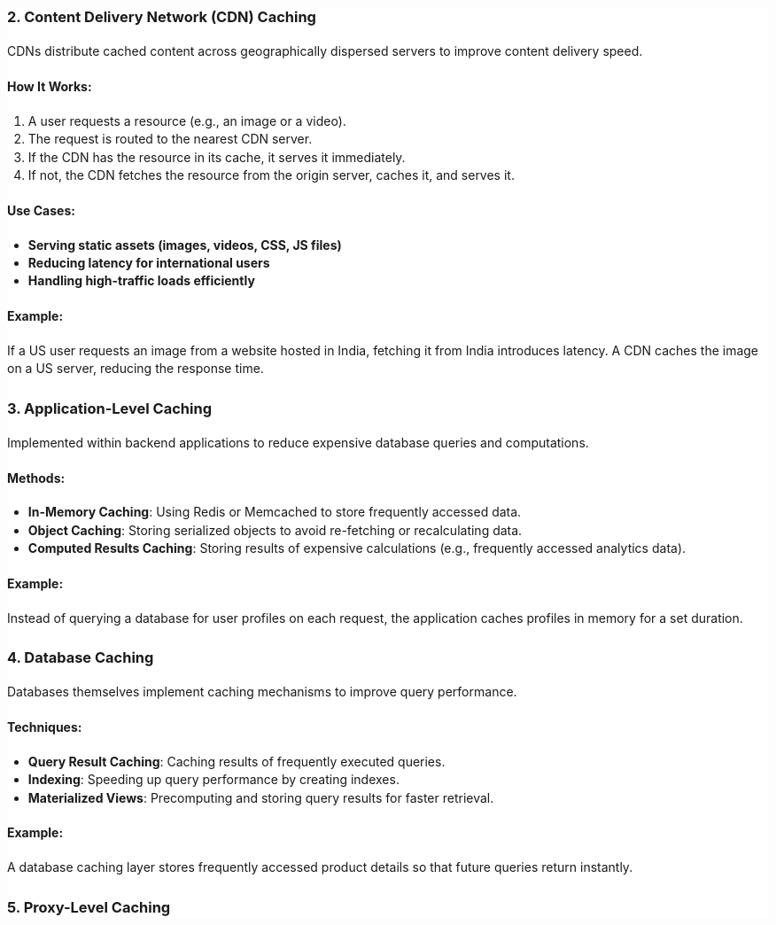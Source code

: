 ### 2. **Content Delivery Network (CDN) Caching**

CDNs distribute cached content across geographically dispersed servers to improve content delivery speed.

#### How It Works:

1. A user requests a resource (e.g., an image or a video).
2. The request is routed to the nearest CDN server.
3. If the CDN has the resource in its cache, it serves it immediately.
4. If not, the CDN fetches the resource from the origin server, caches it, and serves it.

#### Use Cases:

- **Serving static assets (images, videos, CSS, JS files)**
- **Reducing latency for international users**
- **Handling high-traffic loads efficiently**

#### Example:

If a US user requests an image from a website hosted in India, fetching it from India introduces latency. A CDN caches the image on a US server, reducing the response time.

### 3. **Application-Level Caching**

Implemented within backend applications to reduce expensive database queries and computations.

#### Methods:

- **In-Memory Caching**: Using Redis or Memcached to store frequently accessed data.
- **Object Caching**: Storing serialized objects to avoid re-fetching or recalculating data.
- **Computed Results Caching**: Storing results of expensive calculations (e.g., frequently accessed analytics data).

#### Example:

Instead of querying a database for user profiles on each request, the application caches profiles in memory for a set duration.

### 4. **Database Caching**

Databases themselves implement caching mechanisms to improve query performance.

#### Techniques:

- **Query Result Caching**: Caching results of frequently executed queries.
- **Indexing**: Speeding up query performance by creating indexes.
- **Materialized Views**: Precomputing and storing query results for faster retrieval.

#### Example:

A database caching layer stores frequently accessed product details so that future queries return instantly.

### 5. **Proxy-Level Caching**

